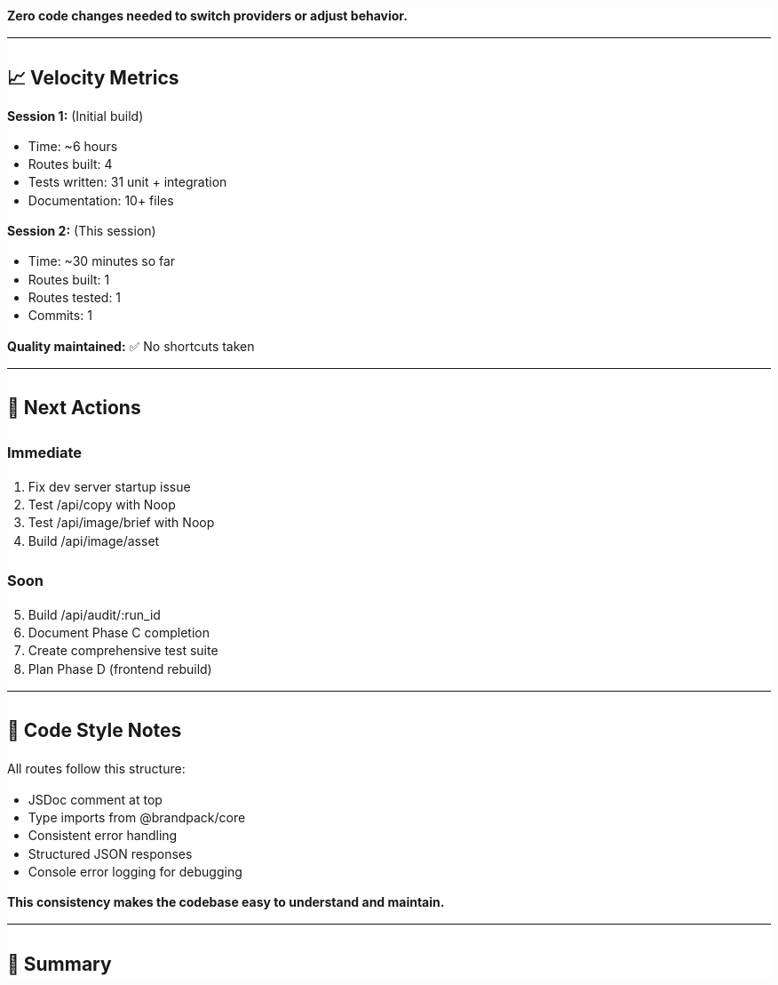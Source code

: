 **Zero code changes needed to switch providers or adjust behavior.**

---

## 📈 Velocity Metrics

**Session 1:** (Initial build)
- Time: ~6 hours
- Routes built: 4
- Tests written: 31 unit + integration
- Documentation: 10+ files

**Session 2:** (This session)
- Time: ~30 minutes so far
- Routes built: 1
- Routes tested: 1
- Commits: 1

**Quality maintained:** ✅ No shortcuts taken

---

## 🎯 Next Actions

### Immediate
1. Fix dev server startup issue
2. Test /api/copy with Noop
3. Test /api/image/brief with Noop
4. Build /api/image/asset

### Soon
5. Build /api/audit/:run_id
6. Document Phase C completion
7. Create comprehensive test suite
8. Plan Phase D (frontend rebuild)

---

## 📝 Code Style Notes

All routes follow this structure:
- JSDoc comment at top
- Type imports from @brandpack/core
- Consistent error handling
- Structured JSON responses
- Console error logging for debugging

**This consistency makes the codebase easy to understand and maintain.**

---

## 🚀 Summary
